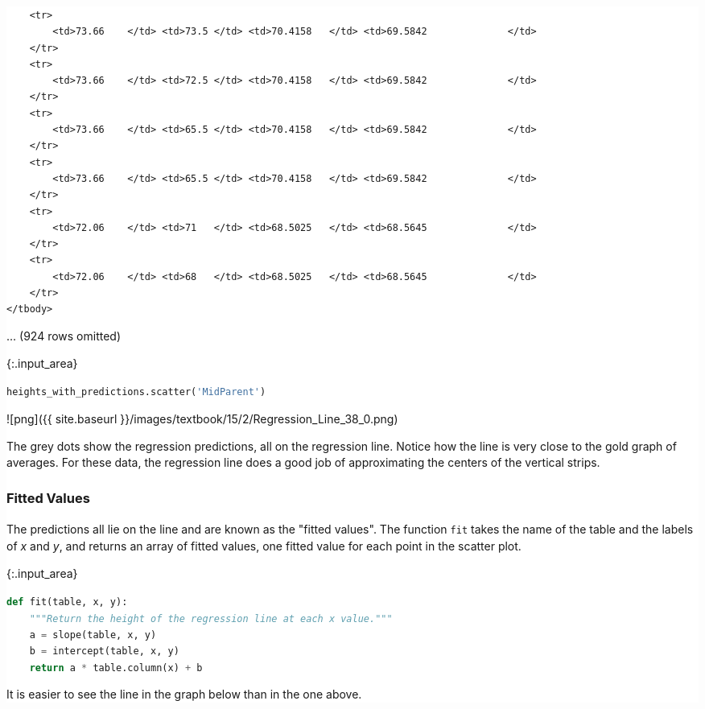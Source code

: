         <tr>
            <td>73.66    </td> <td>73.5 </td> <td>70.4158   </td> <td>69.5842              </td>
        </tr>
        <tr>
            <td>73.66    </td> <td>72.5 </td> <td>70.4158   </td> <td>69.5842              </td>
        </tr>
        <tr>
            <td>73.66    </td> <td>65.5 </td> <td>70.4158   </td> <td>69.5842              </td>
        </tr>
        <tr>
            <td>73.66    </td> <td>65.5 </td> <td>70.4158   </td> <td>69.5842              </td>
        </tr>
        <tr>
            <td>72.06    </td> <td>71   </td> <td>68.5025   </td> <td>68.5645              </td>
        </tr>
        <tr>
            <td>72.06    </td> <td>68   </td> <td>68.5025   </td> <td>68.5645              </td>
        </tr>
    </tbody>
</table>
<p>... (924 rows omitted)</p>
</div>




{:.input_area}
```python
heights_with_predictions.scatter('MidParent')
```


![png]({{ site.baseurl }}/images/textbook/15/2/Regression_Line_38_0.png)


The grey dots show the regression predictions, all on the regression line. Notice how the line is very close to the gold graph of averages. For these data, the regression line does a good job of approximating the centers of the vertical strips.

### Fitted Values ##
The predictions all lie on the line and are known as the "fitted values". The function `fit` takes the name of the table and the labels of $x$ and $y$, and returns an array of fitted values, one fitted value for each point in the scatter plot.


{:.input_area}
```python
def fit(table, x, y):
    """Return the height of the regression line at each x value."""
    a = slope(table, x, y)
    b = intercept(table, x, y)
    return a * table.column(x) + b
```

It is easier to see the line in the graph below than in the one above.
